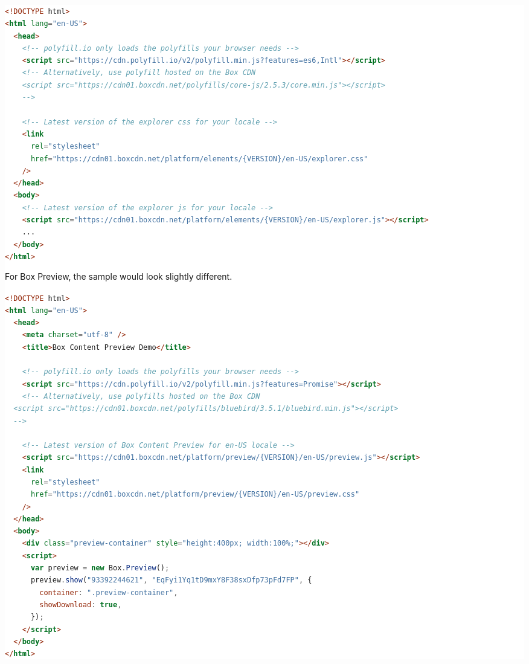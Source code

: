 ```html
<!DOCTYPE html>
<html lang="en-US">
  <head>
    <!-- polyfill.io only loads the polyfills your browser needs -->
    <script src="https://cdn.polyfill.io/v2/polyfill.min.js?features=es6,Intl"></script>
    <!-- Alternatively, use polyfill hosted on the Box CDN
    <script src="https://cdn01.boxcdn.net/polyfills/core-js/2.5.3/core.min.js"></script>
    -->

    <!-- Latest version of the explorer css for your locale -->
    <link
      rel="stylesheet"
      href="https://cdn01.boxcdn.net/platform/elements/{VERSION}/en-US/explorer.css"
    />
  </head>
  <body>
    <!-- Latest version of the explorer js for your locale -->
    <script src="https://cdn01.boxcdn.net/platform/elements/{VERSION}/en-US/explorer.js"></script>
    ...
  </body>
</html>
```

For Box Preview, the sample would look slightly different.

```html
<!DOCTYPE html>
<html lang="en-US">
  <head>
    <meta charset="utf-8" />
    <title>Box Content Preview Demo</title>

    <!-- polyfill.io only loads the polyfills your browser needs -->
    <script src="https://cdn.polyfill.io/v2/polyfill.min.js?features=Promise"></script>
    <!-- Alternatively, use polyfills hosted on the Box CDN
  <script src="https://cdn01.boxcdn.net/polyfills/bluebird/3.5.1/bluebird.min.js"></script>
  -->

    <!-- Latest version of Box Content Preview for en-US locale -->
    <script src="https://cdn01.boxcdn.net/platform/preview/{VERSION}/en-US/preview.js"></script>
    <link
      rel="stylesheet"
      href="https://cdn01.boxcdn.net/platform/preview/{VERSION}/en-US/preview.css"
    />
  </head>
  <body>
    <div class="preview-container" style="height:400px; width:100%;"></div>
    <script>
      var preview = new Box.Preview();
      preview.show("93392244621", "EqFyi1Yq1tD9mxY8F38sxDfp73pFd7FP", {
        container: ".preview-container",
        showDownload: true,
      });
    </script>
  </body>
</html>
```
